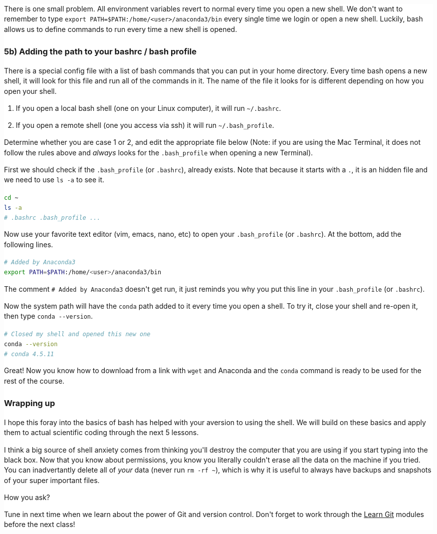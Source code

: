There is one small problem. All environment variables revert to normal every time you open a new shell. We don't want to remember to type `export PATH=$PATH:/home/<user>/anaconda3/bin` every single time we login or open a new shell. Luckily, bash allows us to define commands to run every time a new shell is opened.

### 5b) Adding the path to your bashrc / bash profile
There is a special config file with a list of bash commands that you can put in your home directory. Every time bash opens a new shell, it will look for this file and run all of the commands in it. The name of the file it looks for is different depending on how you open your shell.

1) If you open a local bash shell (one on your Linux computer), it will run `~/.bashrc`.

2) If you open a remote shell (one you access via ssh) it will run `~/.bash_profile`.

Determine whether you are case 1 or 2, and edit the appropriate file below (Note: if you are using the Mac Terminal, it does not follow the rules above and *always* looks for the `.bash_profile` when opening a new Terminal).

First we should check if the `.bash_profile` (or `.bashrc`), already exists. Note that because it starts with a `.`, it is an hidden file and we need to use `ls -a` to see it.
```bash
cd ~
ls -a
# .bashrc .bash_profile ...
```

Now use your favorite text editor (vim, emacs, nano, etc) to open your `.bash_profile` (or `.bashrc`). At the bottom, add the following lines.
```bash
# Added by Anaconda3
export PATH=$PATH:/home/<user>/anaconda3/bin
```

The comment `# Added by Anaconda3` doesn't get run, it just reminds you why you put this line in your `.bash_profile` (or `.bashrc`).

Now the system path will have the `conda` path added to it every time you open a shell. To try it, close your shell and re-open it, then type `conda --version`.
```bash
# Closed my shell and opened this new one
conda --version
# conda 4.5.11
```

Great! Now you know how to download from a link with `wget` and Anaconda and the `conda` command is ready to be used for the rest of the course.

### Wrapping up
I hope this foray into the basics of bash has helped with your aversion to using the shell. We will build on these basics and apply them to actual scientific coding through the next 5 lessons. 

I think a big source of shell anxiety comes from thinking you'll destroy the computer that you are using if you start typing into the black box. Now that you know about permissions, you know you literally couldn't erase all the data on the machine if you tried. You can inadvertantly delete all of *your* data (never run `rm -rf ~`), which is why it is useful to always have backups and snapshots of your super important files.

How you ask?

Tune in next time when we learn about the power of Git and version control. Don't forget to work through the [Learn Git](https://www.codecademy.com/learn/learn-git) modules before the next class!
